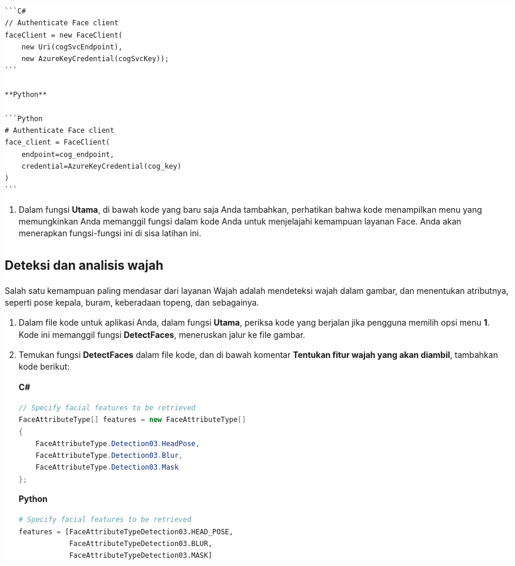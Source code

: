     ```C#
    // Authenticate Face client
    faceClient = new FaceClient(
        new Uri(cogSvcEndpoint),
        new AzureKeyCredential(cogSvcKey));
    ```

    **Python**

    ```Python
    # Authenticate Face client
    face_client = FaceClient(
        endpoint=cog_endpoint,
        credential=AzureKeyCredential(cog_key)
    )
    ```

1. Dalam fungsi **Utama**, di bawah kode yang baru saja Anda tambahkan, perhatikan bahwa kode menampilkan menu yang memungkinkan Anda memanggil fungsi dalam kode Anda untuk menjelajahi kemampuan layanan Face. Anda akan menerapkan fungsi-fungsi ini di sisa latihan ini.

## Deteksi dan analisis wajah

Salah satu kemampuan paling mendasar dari layanan Wajah adalah mendeteksi wajah dalam gambar, dan menentukan atributnya, seperti pose kepala, buram, keberadaan topeng, dan sebagainya.

1. Dalam file kode untuk aplikasi Anda, dalam fungsi **Utama**, periksa kode yang berjalan jika pengguna memilih opsi menu **1**. Kode ini memanggil fungsi **DetectFaces**, meneruskan jalur ke file gambar.
1. Temukan fungsi **DetectFaces** dalam file kode, dan di bawah komentar **Tentukan fitur wajah yang akan diambil**, tambahkan kode berikut:

    **C#**

    ```C#
    // Specify facial features to be retrieved
    FaceAttributeType[] features = new FaceAttributeType[]
    {
        FaceAttributeType.Detection03.HeadPose,
        FaceAttributeType.Detection03.Blur,
        FaceAttributeType.Detection03.Mask
    };
    ```

    **Python**

    ```Python
    # Specify facial features to be retrieved
    features = [FaceAttributeTypeDetection03.HEAD_POSE,
                FaceAttributeTypeDetection03.BLUR,
                FaceAttributeTypeDetection03.MASK]
    ```
